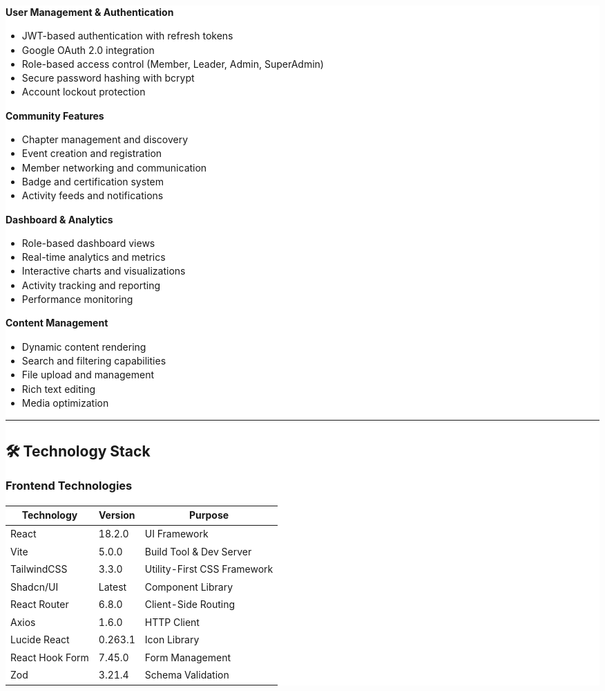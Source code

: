 **User Management & Authentication**
- JWT-based authentication with refresh tokens
- Google OAuth 2.0 integration
- Role-based access control (Member, Leader, Admin, SuperAdmin)
- Secure password hashing with bcrypt
- Account lockout protection

**Community Features**
- Chapter management and discovery
- Event creation and registration
- Member networking and communication
- Badge and certification system
- Activity feeds and notifications

**Dashboard & Analytics**
- Role-based dashboard views
- Real-time analytics and metrics
- Interactive charts and visualizations
- Activity tracking and reporting
- Performance monitoring

**Content Management**
- Dynamic content rendering
- Search and filtering capabilities
- File upload and management
- Rich text editing
- Media optimization

---

## 🛠️ Technology Stack

### Frontend Technologies

| Technology | Version | Purpose |
|------------|---------|---------|
| React | 18.2.0 | UI Framework |
| Vite | 5.0.0 | Build Tool & Dev Server |
| TailwindCSS | 3.3.0 | Utility-First CSS Framework |
| Shadcn/UI | Latest | Component Library |
| React Router | 6.8.0 | Client-Side Routing |
| Axios | 1.6.0 | HTTP Client |
| Lucide React | 0.263.1 | Icon Library |
| React Hook Form | 7.45.0 | Form Management |
| Zod | 3.21.4 | Schema Validation |
